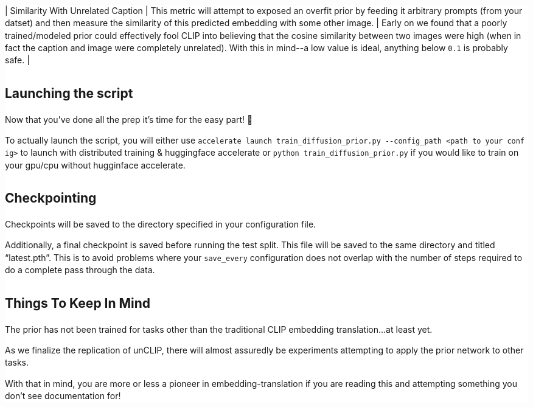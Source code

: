 | Similarity With Unrelated Caption   | This metric will attempt to exposed an overfit prior by feeding it arbitrary prompts (from your datset) and then measure the similarity of this predicted embedding with some other image.                                                                   | Early on we found that a poorly trained/modeled prior could effectively fool CLIP into believing that the cosine similarity between two images were high (when in fact the caption and image were completely unrelated). With this in mind--a low value is ideal, anything below `0.1` is probably safe.                                              |

## Launching the script

Now that you’ve done all the prep it’s time for the easy part! 🚀

To actually launch the script, you will either use `accelerate launch train_diffusion_prior.py --config_path <path to your config>` to launch with distributed training & huggingface accelerate or `python train_diffusion_prior.py` if you would like to train on your gpu/cpu without hugginface accelerate.

## Checkpointing

Checkpoints will be saved to the directory specified in your configuration file.

Additionally, a final checkpoint is saved before running the test split. This file will be saved to the same directory and titled “latest.pth”. This is to avoid problems where your `save_every` configuration does not overlap with the number of steps required to do a complete pass through the data.

## Things To Keep In Mind

The prior has not been trained for tasks other than the traditional CLIP embedding translation…at least yet.

As we finalize the replication of unCLIP, there will almost assuredly be experiments attempting to apply the prior network to other tasks.

With that in mind, you are more or less a pioneer in embedding-translation if you are reading this and attempting something you don’t see documentation for!
